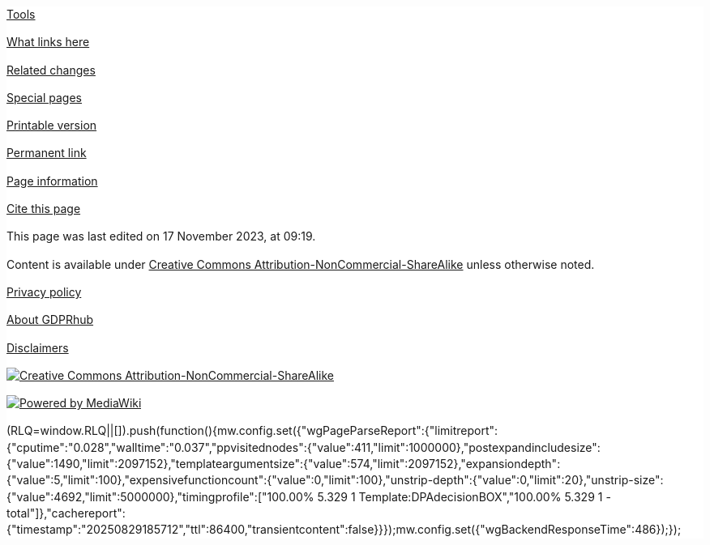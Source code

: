 [Tools](#)

[What links here](/index.php?title=Special:WhatLinksHere/VDAI_-_N/A "A list of all wiki pages that link here [j]")

[Related changes](/index.php?title=Special:RecentChangesLinked/VDAI_-_N/A "Recent changes in pages linked from this page [k]")

[Special pages](/index.php?title=Special:SpecialPages "A list of all special pages [q]")

[Printable version](javascript:print\(\); "Printable version of this page [p]")

[Permanent link](/index.php?title=VDAI_-_N/A&oldid=36359 "Permanent link to this revision of this page")

[Page information](/index.php?title=VDAI_-_N/A&action=info "More information about this page")

[Cite this page](/index.php?title=Special:CiteThisPage&page=VDAI_-_N%2FA&id=36359&wpFormIdentifier=titleform "Information on how to cite this page")

This page was last edited on 17 November 2023, at 09:19.

Content is available under [Creative Commons Attribution-NonCommercial-ShareAlike](https://creativecommons.org/licenses/by-nc-sa/4.0/) unless otherwise noted.

[Privacy policy](/index.php?title=GDPRhub:Privacy_policy)

[About GDPRhub](/index.php?title=GDPRhub:About)

[Disclaimers](/index.php?title=GDPRhub:General_disclaimer)

[![Creative Commons Attribution-NonCommercial-ShareAlike](/resources/assets/licenses/cc-by-nc-sa.png)](https://creativecommons.org/licenses/by-nc-sa/4.0/)

[![Powered by MediaWiki](/resources/assets/poweredby_mediawiki_88x31.png)](https://www.mediawiki.org/)

(RLQ=window.RLQ||\[\]).push(function(){mw.config.set({"wgPageParseReport":{"limitreport":{"cputime":"0.028","walltime":"0.037","ppvisitednodes":{"value":411,"limit":1000000},"postexpandincludesize":{"value":1490,"limit":2097152},"templateargumentsize":{"value":574,"limit":2097152},"expansiondepth":{"value":5,"limit":100},"expensivefunctioncount":{"value":0,"limit":100},"unstrip-depth":{"value":0,"limit":20},"unstrip-size":{"value":4692,"limit":5000000},"timingprofile":\["100.00% 5.329 1 Template:DPAdecisionBOX","100.00% 5.329 1 -total"\]},"cachereport":{"timestamp":"20250829185712","ttl":86400,"transientcontent":false}}});mw.config.set({"wgBackendResponseTime":486});});